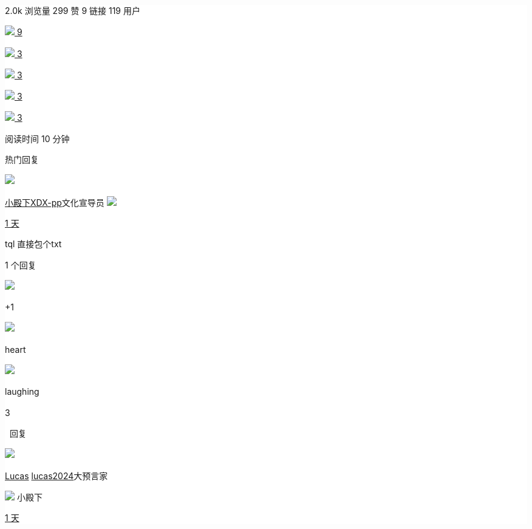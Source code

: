 2.0k 浏览量 299 赞 9 链接 119 用户

 [![](https://linux.do/letter_avatar/lucas2024/96/5_d44a9b381edc88181525e3c8350177ca.png)
 9](/u/lucas2024 "lucas2024") 

 [![](https://linux.do/user_avatar/linux.do/zhuoran/96/736223_2.png)
 3](/u/Zhuoran "Zhuoran")

 [![](https://linux.do/user_avatar/linux.do/yy1211/96/476058_2.png)
 3](/u/yy1211 "yy1211") 

 [![](https://linux.do/user_avatar/linux.do/j_z/96/816003_2.png)
 3](/u/J_Z "J_Z") 

 [![](https://linux.do/user_avatar/linux.do/julizhanzhan_1024/96/805440_2.png)
 3](/u/julizhanzhan_1024 "julizhanzhan_1024")

阅读时间 10 分钟

热门回复

[![](https://linux.do/user_avatar/linux.do/xdx-pp/96/634573_2.png)
](/u/XDX-pp)

[小殿下](/u/XDX-pp)[XDX-pp](/u/XDX-pp)文化宣导员 ![](https://linux.do/uploads/default/original/3X/9/e/9e07307cddc9a8e1b17374d688dcd9cac0009b36.png?v=14) 

[1 天](/t/topic/810289/2?u=niyan2025 "发布日期")

tql 直接包个txt

  

1 个回复

![](https://linux.do/images/emoji/twemoji/+1.png?v=14)

+1

![](https://linux.do/images/emoji/twemoji/heart.png?v=14)

heart

![](https://linux.do/images/emoji/twemoji/laughing.png?v=14)

laughing

3

​ ​ 回复

[![](https://linux.do/letter_avatar/lucas2024/96/5_d44a9b381edc88181525e3c8350177ca.png)
](/u/lucas2024)

[Lucas](/u/lucas2024) [lucas2024](/u/lucas2024)大预言家

 ![](https://linux.do/user_avatar/linux.do/xdx-pp/48/634573_2.png)
 小殿下

[1 天](/t/topic/810289/3?u=niyan2025 "发布日期")
